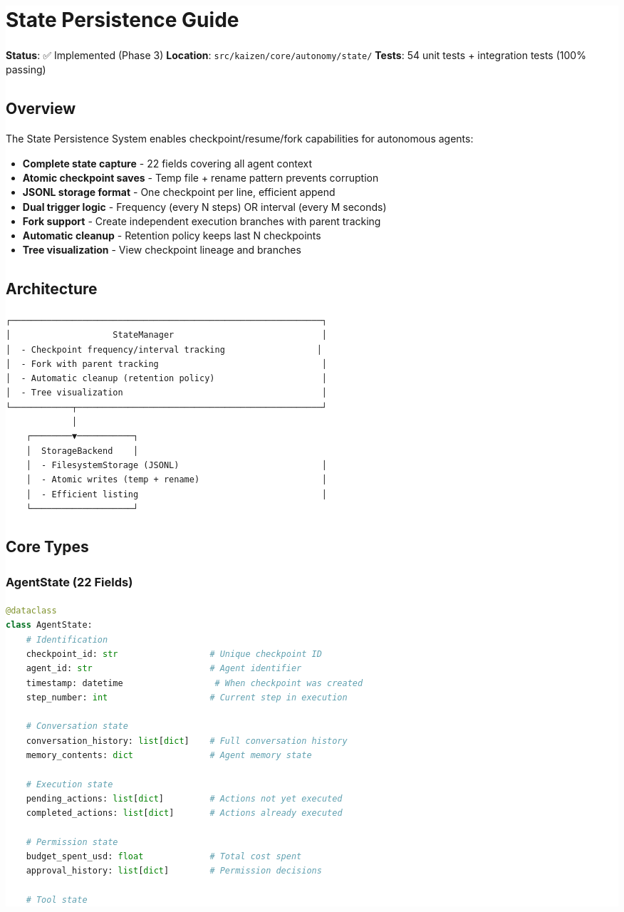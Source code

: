 # State Persistence Guide

**Status**: ✅ Implemented (Phase 3)
**Location**: `src/kaizen/core/autonomy/state/`
**Tests**: 54 unit tests + integration tests (100% passing)

## Overview

The State Persistence System enables checkpoint/resume/fork capabilities for autonomous agents:

- **Complete state capture** - 22 fields covering all agent context
- **Atomic checkpoint saves** - Temp file + rename pattern prevents corruption
- **JSONL storage format** - One checkpoint per line, efficient append
- **Dual trigger logic** - Frequency (every N steps) OR interval (every M seconds)
- **Fork support** - Create independent execution branches with parent tracking
- **Automatic cleanup** - Retention policy keeps last N checkpoints
- **Tree visualization** - View checkpoint lineage and branches

## Architecture

```
┌─────────────────────────────────────────────────────────────┐
│                    StateManager                             │
│  - Checkpoint frequency/interval tracking                  │
│  - Fork with parent tracking                                │
│  - Automatic cleanup (retention policy)                     │
│  - Tree visualization                                       │
└────────────┬────────────────────────────────────────────────┘
             │
    ┌────────▼───────────┐
    │  StorageBackend    │
    │  - FilesystemStorage (JSONL)                            │
    │  - Atomic writes (temp + rename)                        │
    │  - Efficient listing                                    │
    └────────────────────┘
```

## Core Types

### AgentState (22 Fields)

```python
@dataclass
class AgentState:
    # Identification
    checkpoint_id: str                  # Unique checkpoint ID
    agent_id: str                       # Agent identifier
    timestamp: datetime                  # When checkpoint was created
    step_number: int                    # Current step in execution

    # Conversation state
    conversation_history: list[dict]    # Full conversation history
    memory_contents: dict               # Agent memory state

    # Execution state
    pending_actions: list[dict]         # Actions not yet executed
    completed_actions: list[dict]       # Actions already executed

    # Permission state
    budget_spent_usd: float             # Total cost spent
    approval_history: list[dict]        # Permission decisions

    # Tool state
```